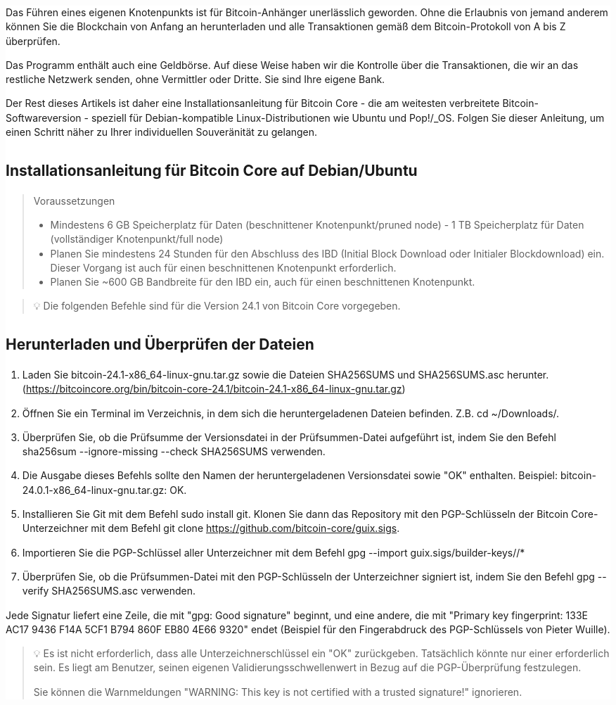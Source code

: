 Das Führen eines eigenen Knotenpunkts ist für Bitcoin-Anhänger unerlässlich geworden. Ohne die Erlaubnis von jemand anderem können Sie die Blockchain von Anfang an herunterladen und alle Transaktionen gemäß dem Bitcoin-Protokoll von A bis Z überprüfen.

Das Programm enthält auch eine Geldbörse. Auf diese Weise haben wir die Kontrolle über die Transaktionen, die wir an das restliche Netzwerk senden, ohne Vermittler oder Dritte. Sie sind Ihre eigene Bank.

Der Rest dieses Artikels ist daher eine Installationsanleitung für Bitcoin Core - die am weitesten verbreitete Bitcoin-Softwareversion - speziell für Debian-kompatible Linux-Distributionen wie Ubuntu und Pop!/\_OS. Folgen Sie dieser Anleitung, um einen Schritt näher zu Ihrer individuellen Souveränität zu gelangen.

## Installationsanleitung für Bitcoin Core auf Debian/Ubuntu

> Voraussetzungen
>
> - Mindestens 6 GB Speicherplatz für Daten (beschnittener Knotenpunkt/pruned node) - 1 TB Speicherplatz für Daten (vollständiger Knotenpunkt/full node)
> - Planen Sie mindestens 24 Stunden für den Abschluss des IBD (Initial Block Download oder Initialer Blockdownload) ein. Dieser Vorgang ist auch für einen beschnittenen Knotenpunkt erforderlich.
> - Planen Sie ~600 GB Bandbreite für den IBD ein, auch für einen beschnittenen Knotenpunkt.

> 💡 Die folgenden Befehle sind für die Version 24.1 von Bitcoin Core vorgegeben.

## Herunterladen und Überprüfen der Dateien

1. Laden Sie bitcoin-24.1-x86_64-linux-gnu.tar.gz sowie die Dateien SHA256SUMS und SHA256SUMS.asc herunter. (https://bitcoincore.org/bin/bitcoin-core-24.1/bitcoin-24.1-x86_64-linux-gnu.tar.gz)

2. Öffnen Sie ein Terminal im Verzeichnis, in dem sich die heruntergeladenen Dateien befinden. Z.B. cd ~/Downloads/.
3. Überprüfen Sie, ob die Prüfsumme der Versionsdatei in der Prüfsummen-Datei aufgeführt ist, indem Sie den Befehl sha256sum --ignore-missing --check SHA256SUMS verwenden.
4. Die Ausgabe dieses Befehls sollte den Namen der heruntergeladenen Versionsdatei sowie "OK" enthalten. Beispiel: bitcoin-24.0.1-x86_64-linux-gnu.tar.gz: OK.

5. Installieren Sie Git mit dem Befehl sudo install git. Klonen Sie dann das Repository mit den PGP-Schlüsseln der Bitcoin Core-Unterzeichner mit dem Befehl git clone https://github.com/bitcoin-core/guix.sigs.
6. Importieren Sie die PGP-Schlüssel aller Unterzeichner mit dem Befehl gpg --import guix.sigs/builder-keys//\*
7. Überprüfen Sie, ob die Prüfsummen-Datei mit den PGP-Schlüsseln der Unterzeichner signiert ist, indem Sie den Befehl gpg --verify SHA256SUMS.asc verwenden.

Jede Signatur liefert eine Zeile, die mit "gpg: Good signature" beginnt, und eine andere, die mit "Primary key fingerprint: 133E AC17 9436 F14A 5CF1 B794 860F EB80 4E66 9320" endet (Beispiel für den Fingerabdruck des PGP-Schlüssels von Pieter Wuille).

> 💡 Es ist nicht erforderlich, dass alle Unterzeichnerschlüssel ein "OK" zurückgeben. Tatsächlich könnte nur einer erforderlich sein. Es liegt am Benutzer, seinen eigenen Validierungsschwellenwert in Bezug auf die PGP-Überprüfung festzulegen.
>
> Sie können die Warnmeldungen "WARNING: This key is not certified with a trusted signature!" ignorieren.
